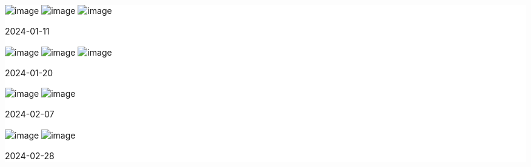 
<img width="490" height="172" alt="image" src="https://github.com/user-attachments/assets/dbd5e64f-8063-4f01-a9f9-63a217426908" />


<img width="1061" height="1000" alt="image" src="https://github.com/user-attachments/assets/5e04a926-72c7-4c79-9e40-b3fef81aa0a9" />



<img width="850" height="241" alt="image" src="https://github.com/user-attachments/assets/89292b8e-1000-4daf-b77f-24e1e475ff19" />





















2024-01-11

<img width="1033" height="381" alt="image" src="https://github.com/user-attachments/assets/4fb01897-0dd7-4055-920d-5fbb992e7a57" />


<img width="430" height="295" alt="image" src="https://github.com/user-attachments/assets/05b44335-88f9-4503-87c6-404e2f814008" />


<img width="721" height="366" alt="image" src="https://github.com/user-attachments/assets/393022de-d027-4803-9a84-8cc59e81dce9" />




2024-01-20

<img width="390" height="101" alt="image" src="https://github.com/user-attachments/assets/4ab24d96-c659-4b0d-89f5-93a67662f69f" />


<img width="395" height="380" alt="image" src="https://github.com/user-attachments/assets/99cc39cd-d421-4dcc-9f78-71c7d5b515d2" />







2024-02-07


<img width="137" height="256" alt="image" src="https://github.com/user-attachments/assets/d5d5593c-1b1f-4803-bcd5-085f1c70cec6" />

<img width="580" height="544" alt="image" src="https://github.com/user-attachments/assets/2e6e829b-f3df-461a-b17e-0e6ded5a9bdb" />







2024-02-28
